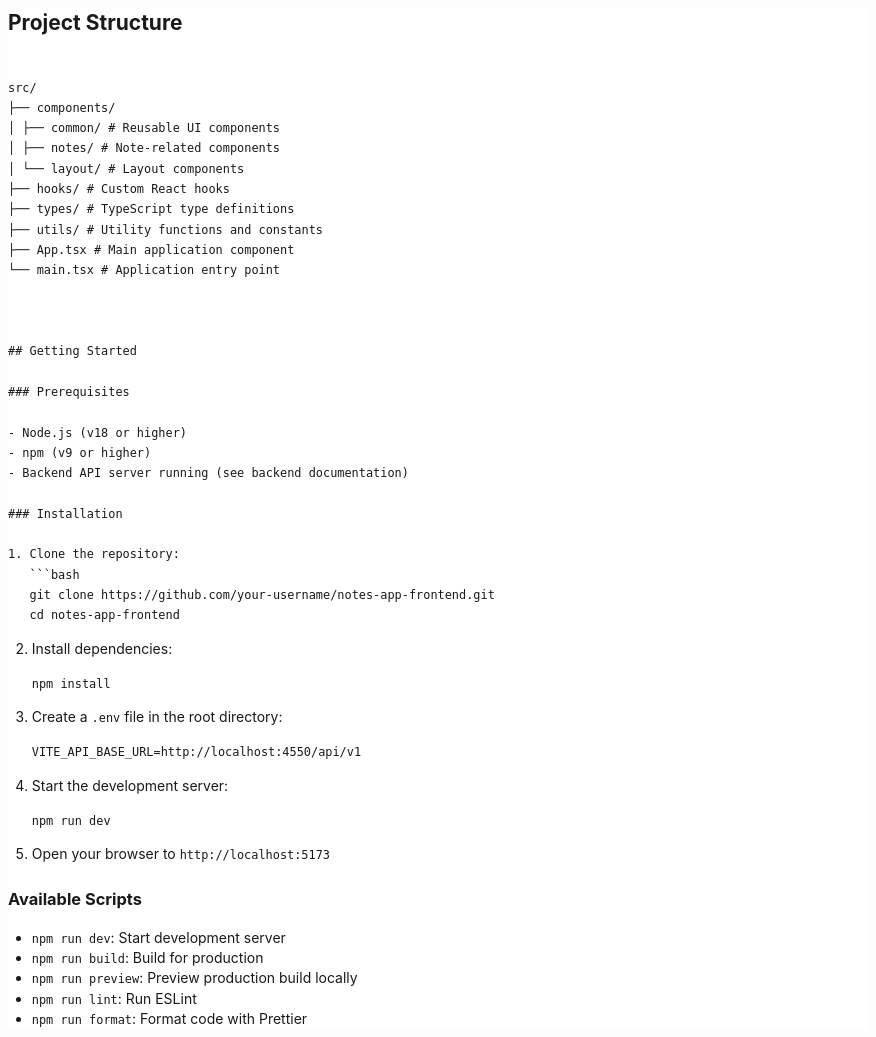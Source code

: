 ## Project Structure

````

src/
├── components/
│ ├── common/ # Reusable UI components
│ ├── notes/ # Note-related components
│ └── layout/ # Layout components
├── hooks/ # Custom React hooks
├── types/ # TypeScript type definitions
├── utils/ # Utility functions and constants
├── App.tsx # Main application component
└── main.tsx # Application entry point



## Getting Started

### Prerequisites

- Node.js (v18 or higher)
- npm (v9 or higher)
- Backend API server running (see backend documentation)

### Installation

1. Clone the repository:
   ```bash
   git clone https://github.com/your-username/notes-app-frontend.git
   cd notes-app-frontend
````

2. Install dependencies:

   ```bash
   npm install
   ```

3. Create a `.env` file in the root directory:

   ```env
   VITE_API_BASE_URL=http://localhost:4550/api/v1
   ```

4. Start the development server:

   ```bash
   npm run dev
   ```

5. Open your browser to `http://localhost:5173`

### Available Scripts

- `npm run dev`: Start development server
- `npm run build`: Build for production
- `npm run preview`: Preview production build locally
- `npm run lint`: Run ESLint
- `npm run format`: Format code with Prettier
